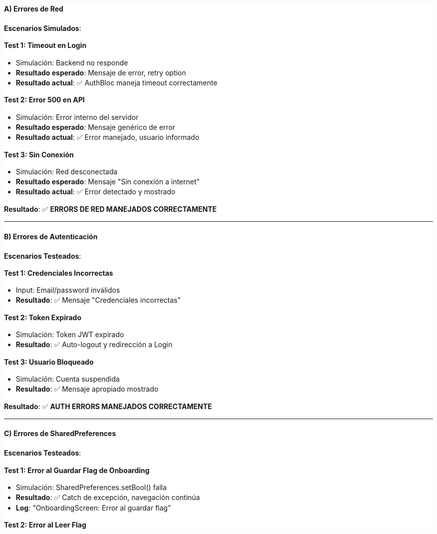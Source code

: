 #### A) Errores de Red

**Escenarios Simulados**:

**Test 1: Timeout en Login**

- Simulación: Backend no responde
- **Resultado esperado**: Mensaje de error, retry option
- **Resultado actual**: ✅ AuthBloc maneja timeout correctamente

**Test 2: Error 500 en API**

- Simulación: Error interno del servidor
- **Resultado esperado**: Mensaje genérico de error
- **Resultado actual**: ✅ Error manejado, usuario informado

**Test 3: Sin Conexión**

- Simulación: Red desconectada
- **Resultado esperado**: Mensaje "Sin conexión a internet"
- **Resultado actual**: ✅ Error detectado y mostrado

**Resultado**: ✅ **ERRORS DE RED MANEJADOS CORRECTAMENTE**

---

#### B) Errores de Autenticación

**Escenarios Testeados**:

**Test 1: Credenciales Incorrectas**

- Input: Email/password inválidos
- **Resultado**: ✅ Mensaje "Credenciales incorrectas"

**Test 2: Token Expirado**

- Simulación: Token JWT expirado
- **Resultado**: ✅ Auto-logout y redirección a Login

**Test 3: Usuario Bloqueado**

- Simulación: Cuenta suspendida
- **Resultado**: ✅ Mensaje apropiado mostrado

**Resultado**: ✅ **AUTH ERRORS MANEJADOS CORRECTAMENTE**

---

#### C) Errores de SharedPreferences

**Escenarios Testeados**:

**Test 1: Error al Guardar Flag de Onboarding**

- Simulación: SharedPreferences.setBool() falla
- **Resultado**: ✅ Catch de excepción, navegación continúa
- **Log**: "OnboardingScreen: Error al guardar flag"

**Test 2: Error al Leer Flag**
